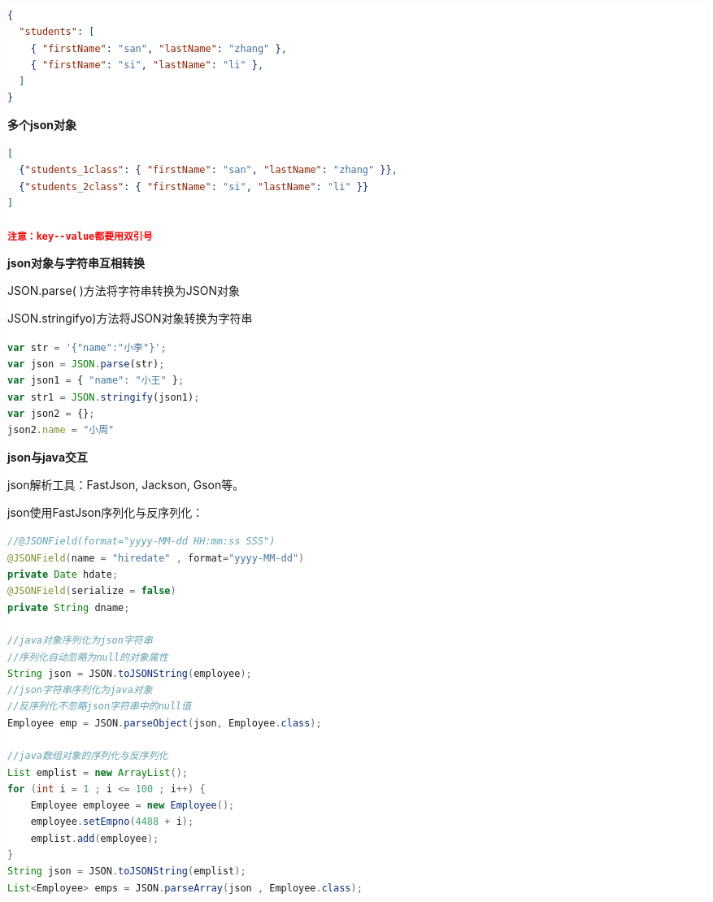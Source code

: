 ```json
{
  "students": [
    { "firstName": "san", "lastName": "zhang" },
    { "firstName": "si", "lastName": "li" },
  ]
}
```

**多个json对象**

```json
[
  {"students_1class": { "firstName": "san", "lastName": "zhang" }},
  {"students_2class": { "firstName": "si", "lastName": "li" }}
]

注意：key--value都要用双引号
```

**json对象与字符串互相转换**

JSON.parse( )方法将字符串转换为JSON对象

JSON.stringifyo)方法将JSON对象转换为字符串

```js
var str = '{"name":"小李"}';
var json = JSON.parse(str);
var json1 = { "name": "小王" };
var str1 = JSON.stringify(json1);
var json2 = {};
json2.name = "小周"
```

**json与java交互**

json解析工具：FastJson, Jackson, Gson等。

json使用FastJson序列化与反序列化：

```java
//@JSONField(format="yyyy-MM-dd HH:mm:ss SSS")
@JSONField(name = "hiredate" , format="yyyy-MM-dd")
private Date hdate;
@JSONField(serialize = false)
private String dname;

//java对象序列化为json字符串
//序列化自动忽略为null的对象属性
String json = JSON.toJSONString(employee);
//json字符串序列化为java对象
//反序列化不忽略json字符串中的null值
Employee emp = JSON.parseObject(json, Employee.class);

//java数组对象的序列化与反序列化
List emplist = new ArrayList();
for (int i = 1 ; i <= 100 ; i++) {
	Employee employee = new Employee();
	employee.setEmpno(4488 + i);
	emplist.add(employee);
}
String json = JSON.toJSONString(emplist);
List<Employee> emps = JSON.parseArray(json , Employee.class);
```
